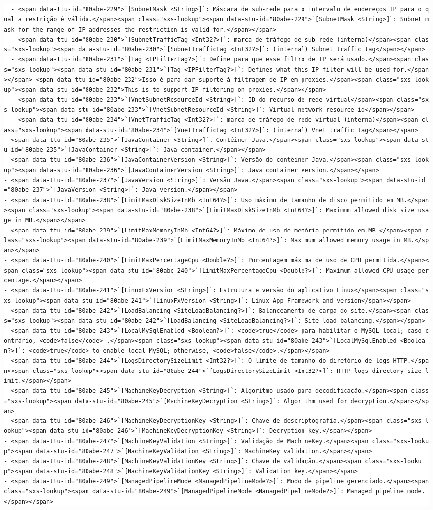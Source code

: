       - <span data-ttu-id="80abe-229">`[SubnetMask <String>]`: Máscara de sub-rede para o intervalo de endereços IP para o qual a restrição é válida.</span><span class="sxs-lookup"><span data-stu-id="80abe-229">`[SubnetMask <String>]`: Subnet mask for the range of IP addresses the restriction is valid for.</span></span>
      - <span data-ttu-id="80abe-230">`[SubnetTrafficTag <Int32?>]`: marca de tráfego de sub-rede (interna)</span><span class="sxs-lookup"><span data-stu-id="80abe-230">`[SubnetTrafficTag <Int32?>]`: (internal) Subnet traffic tag</span></span>
      - <span data-ttu-id="80abe-231">`[Tag <IPFilterTag?>]`: Define para que esse filtro de IP será usado.</span><span class="sxs-lookup"><span data-stu-id="80abe-231">`[Tag <IPFilterTag?>]`: Defines what this IP filter will be used for.</span></span> <span data-ttu-id="80abe-232">Isso é para dar suporte à filtragem de IP em proxies.</span><span class="sxs-lookup"><span data-stu-id="80abe-232">This is to support IP filtering on proxies.</span></span>
      - <span data-ttu-id="80abe-233">`[VnetSubnetResourceId <String>]`: ID do recurso de rede virtual</span><span class="sxs-lookup"><span data-stu-id="80abe-233">`[VnetSubnetResourceId <String>]`: Virtual network resource id</span></span>
      - <span data-ttu-id="80abe-234">`[VnetTrafficTag <Int32?>]`: marca de tráfego de rede virtual (interna)</span><span class="sxs-lookup"><span data-stu-id="80abe-234">`[VnetTrafficTag <Int32?>]`: (internal) Vnet traffic tag</span></span>
    - <span data-ttu-id="80abe-235">`[JavaContainer <String>]`: Contêiner Java.</span><span class="sxs-lookup"><span data-stu-id="80abe-235">`[JavaContainer <String>]`: Java container.</span></span>
    - <span data-ttu-id="80abe-236">`[JavaContainerVersion <String>]`: Versão do contêiner Java.</span><span class="sxs-lookup"><span data-stu-id="80abe-236">`[JavaContainerVersion <String>]`: Java container version.</span></span>
    - <span data-ttu-id="80abe-237">`[JavaVersion <String>]`: Versão Java.</span><span class="sxs-lookup"><span data-stu-id="80abe-237">`[JavaVersion <String>]`: Java version.</span></span>
    - <span data-ttu-id="80abe-238">`[LimitMaxDiskSizeInMb <Int64?>]`: Uso máximo de tamanho de disco permitido em MB.</span><span class="sxs-lookup"><span data-stu-id="80abe-238">`[LimitMaxDiskSizeInMb <Int64?>]`: Maximum allowed disk size usage in MB.</span></span>
    - <span data-ttu-id="80abe-239">`[LimitMaxMemoryInMb <Int64?>]`: Máximo de uso de memória permitido em MB.</span><span class="sxs-lookup"><span data-stu-id="80abe-239">`[LimitMaxMemoryInMb <Int64?>]`: Maximum allowed memory usage in MB.</span></span>
    - <span data-ttu-id="80abe-240">`[LimitMaxPercentageCpu <Double?>]`: Porcentagem máxima de uso de CPU permitida.</span><span class="sxs-lookup"><span data-stu-id="80abe-240">`[LimitMaxPercentageCpu <Double?>]`: Maximum allowed CPU usage percentage.</span></span>
    - <span data-ttu-id="80abe-241">`[LinuxFxVersion <String>]`: Estrutura e versão do aplicativo Linux</span><span class="sxs-lookup"><span data-stu-id="80abe-241">`[LinuxFxVersion <String>]`: Linux App Framework and version</span></span>
    - <span data-ttu-id="80abe-242">`[LoadBalancing <SiteLoadBalancing?>]`: Balanceamento de carga do site.</span><span class="sxs-lookup"><span data-stu-id="80abe-242">`[LoadBalancing <SiteLoadBalancing?>]`: Site load balancing.</span></span>
    - <span data-ttu-id="80abe-243">`[LocalMySqlEnabled <Boolean?>]`: <code>true</code> para habilitar o MySQL local; caso contrário, <code>false</code> .</span><span class="sxs-lookup"><span data-stu-id="80abe-243">`[LocalMySqlEnabled <Boolean?>]`: <code>true</code> to enable local MySQL; otherwise, <code>false</code>.</span></span>
    - <span data-ttu-id="80abe-244">`[LogsDirectorySizeLimit <Int32?>]`: O limite de tamanho do diretório de logs HTTP.</span><span class="sxs-lookup"><span data-stu-id="80abe-244">`[LogsDirectorySizeLimit <Int32?>]`: HTTP logs directory size limit.</span></span>
    - <span data-ttu-id="80abe-245">`[MachineKeyDecryption <String>]`: Algoritmo usado para decodificação.</span><span class="sxs-lookup"><span data-stu-id="80abe-245">`[MachineKeyDecryption <String>]`: Algorithm used for decryption.</span></span>
    - <span data-ttu-id="80abe-246">`[MachineKeyDecryptionKey <String>]`: Chave de descriptografia.</span><span class="sxs-lookup"><span data-stu-id="80abe-246">`[MachineKeyDecryptionKey <String>]`: Decryption key.</span></span>
    - <span data-ttu-id="80abe-247">`[MachineKeyValidation <String>]`: Validação de MachineKey.</span><span class="sxs-lookup"><span data-stu-id="80abe-247">`[MachineKeyValidation <String>]`: MachineKey validation.</span></span>
    - <span data-ttu-id="80abe-248">`[MachineKeyValidationKey <String>]`: Chave de validação.</span><span class="sxs-lookup"><span data-stu-id="80abe-248">`[MachineKeyValidationKey <String>]`: Validation key.</span></span>
    - <span data-ttu-id="80abe-249">`[ManagedPipelineMode <ManagedPipelineMode?>]`: Modo de pipeline gerenciado.</span><span class="sxs-lookup"><span data-stu-id="80abe-249">`[ManagedPipelineMode <ManagedPipelineMode?>]`: Managed pipeline mode.</span></span>